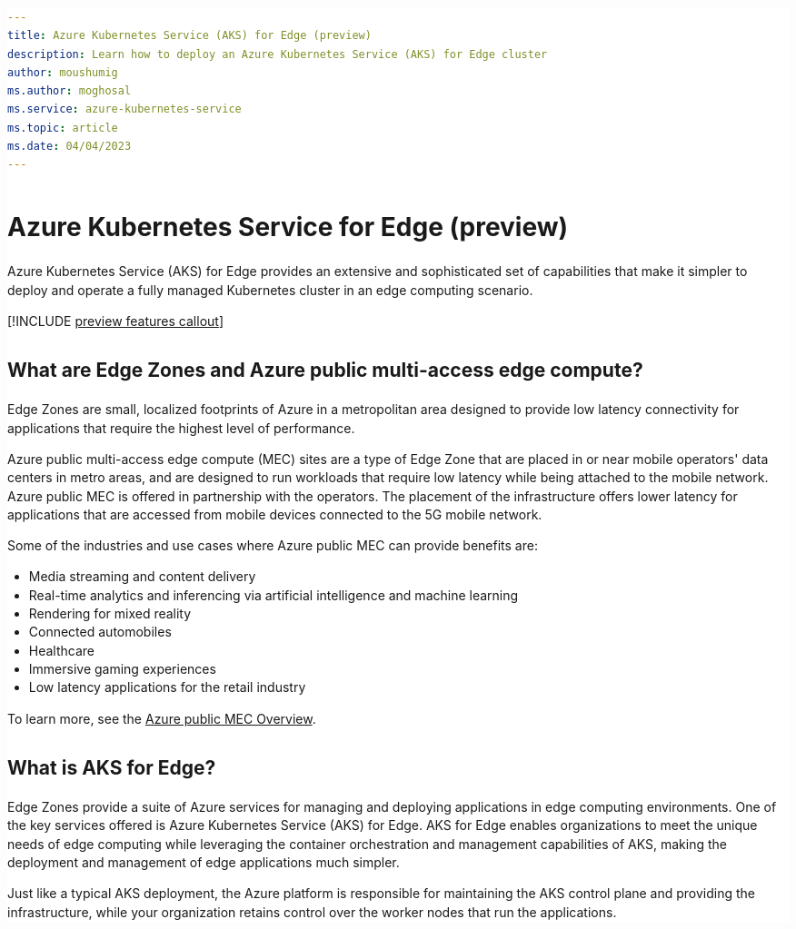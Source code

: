 ```yaml
---
title: Azure Kubernetes Service (AKS) for Edge (preview)
description: Learn how to deploy an Azure Kubernetes Service (AKS) for Edge cluster
author: moushumig
ms.author: moghosal
ms.service: azure-kubernetes-service
ms.topic: article
ms.date: 04/04/2023
---
```


# Azure Kubernetes Service for Edge (preview)

Azure Kubernetes Service (AKS) for Edge provides an extensive and sophisticated set of capabilities that make it simpler to deploy and operate a fully managed Kubernetes cluster in an edge computing scenario.

[!INCLUDE [preview features callout](./includes/preview/preview-callout.md)]

## What are Edge Zones and Azure public multi-access edge compute?

Edge Zones are small, localized footprints of Azure in a metropolitan area designed to provide low latency connectivity for applications that require the highest level of performance.

Azure public multi-access edge compute (MEC) sites are a type of Edge Zone that are placed in or near mobile operators' data centers in metro areas, and are designed to run workloads that require low latency while being attached to the mobile network. Azure public MEC is offered in partnership with the operators. The placement of the infrastructure offers lower latency for applications that are accessed from mobile devices connected to the 5G mobile network.

Some of the industries and use cases where Azure public MEC can provide benefits are:

* Media streaming and content delivery
* Real-time analytics and inferencing via artificial intelligence and machine learning
* Rendering for mixed reality
* Connected automobiles
* Healthcare
* Immersive gaming experiences
* Low latency applications for the retail industry

To learn more, see the [Azure public MEC Overview][public-mec-overview].

## What is AKS for Edge?

Edge Zones provide a suite of Azure services for managing and deploying applications in edge computing environments. One of the key services offered is Azure Kubernetes Service (AKS) for Edge. AKS for Edge enables organizations to meet the unique needs of edge computing while leveraging the container orchestration and management capabilities of AKS, making the deployment and management of edge applications much simpler.

Just like a typical AKS deployment, the Azure platform is responsible for maintaining the AKS control plane and providing the infrastructure, while your organization retains control over the worker nodes that run the applications.


[public-mec-overview]: ../public-multi-access-edge-compute-mec/overview.md
[public-mec-constraints]: ../public-multi-access-edge-compute-mec/key-concepts.md#azure-services
[configure-cluster]: ./cluster-configuration.md
[arm-template-deploy]: ../azure-resource-manager/templates/deployment-tutorial-local-template.md
[traffic-manager]: ../traffic-manager/traffic-manager-routing-methods.md
[public-mec-architecture]: /azure/architecture/example-scenario/hybrid/public-multi-access-edge-compute-deployment
[public-mec-sign-up]: https://forms.office.com/pages/responsepage.aspx?id=v4j5cvGGr0GRqy180BHbRx4AG8rZKBBDoHEYyD9u_bxUMUVaSlhYMFA2RjUzSklKR0YyREZZNURTRi4u
[az-aks-create]: /cli/azure/aks#az_aks_create
[preset-config]: ./quotas-skus-regions#cluster-configuration-presets-in-the-azure-portal